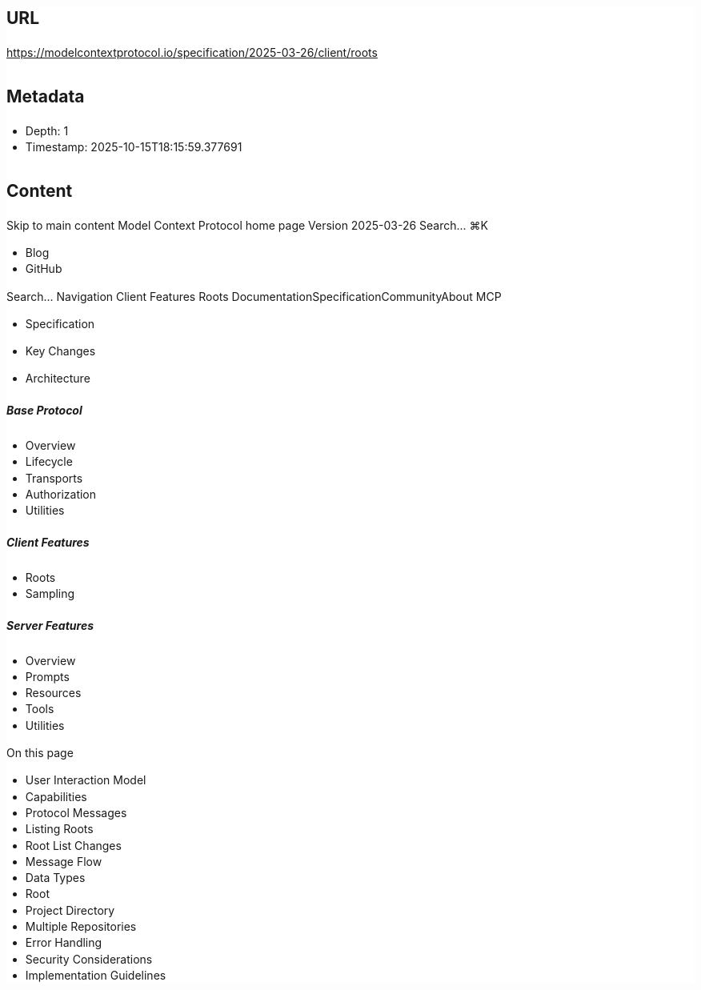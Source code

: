## URL
https://modelcontextprotocol.io/specification/2025-03-26/client/roots

## Metadata
- Depth: 1
- Timestamp: 2025-10-15T18:15:59.377691

## Content
Skip to main content
Model Context Protocol home page
Version 2025-03-26
Search...
⌘K
 * Blog
 * GitHub

Search...
Navigation
Client Features
Roots
DocumentationSpecificationCommunityAbout MCP
 * Specification

 * Key Changes

 * Architecture

##### Base Protocol
 * Overview
 * Lifecycle
 * Transports
 * Authorization
 * Utilities

##### Client Features
 * Roots
 * Sampling

##### Server Features
 * Overview
 * Prompts
 * Resources
 * Tools
 * Utilities

On this page
 * User Interaction Model
 * Capabilities
 * Protocol Messages
 * Listing Roots
 * Root List Changes
 * Message Flow
 * Data Types
 * Root
 * Project Directory
 * Multiple Repositories
 * Error Handling
 * Security Considerations
 * Implementation Guidelines
